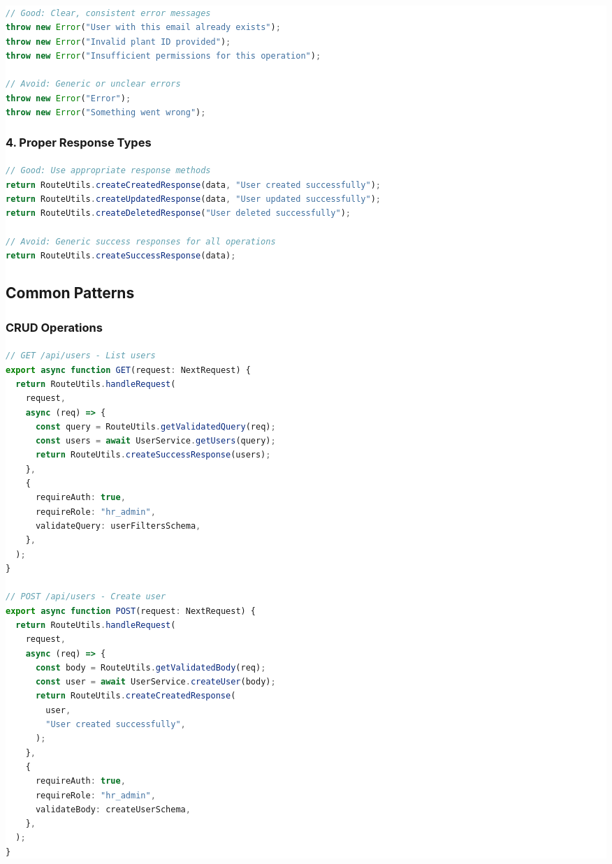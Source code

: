 ```typescript
// Good: Clear, consistent error messages
throw new Error("User with this email already exists");
throw new Error("Invalid plant ID provided");
throw new Error("Insufficient permissions for this operation");

// Avoid: Generic or unclear errors
throw new Error("Error");
throw new Error("Something went wrong");
```

### 4. Proper Response Types

```typescript
// Good: Use appropriate response methods
return RouteUtils.createCreatedResponse(data, "User created successfully");
return RouteUtils.createUpdatedResponse(data, "User updated successfully");
return RouteUtils.createDeletedResponse("User deleted successfully");

// Avoid: Generic success responses for all operations
return RouteUtils.createSuccessResponse(data);
```

## Common Patterns

### CRUD Operations

```typescript
// GET /api/users - List users
export async function GET(request: NextRequest) {
  return RouteUtils.handleRequest(
    request,
    async (req) => {
      const query = RouteUtils.getValidatedQuery(req);
      const users = await UserService.getUsers(query);
      return RouteUtils.createSuccessResponse(users);
    },
    {
      requireAuth: true,
      requireRole: "hr_admin",
      validateQuery: userFiltersSchema,
    },
  );
}

// POST /api/users - Create user
export async function POST(request: NextRequest) {
  return RouteUtils.handleRequest(
    request,
    async (req) => {
      const body = RouteUtils.getValidatedBody(req);
      const user = await UserService.createUser(body);
      return RouteUtils.createCreatedResponse(
        user,
        "User created successfully",
      );
    },
    {
      requireAuth: true,
      requireRole: "hr_admin",
      validateBody: createUserSchema,
    },
  );
}
```